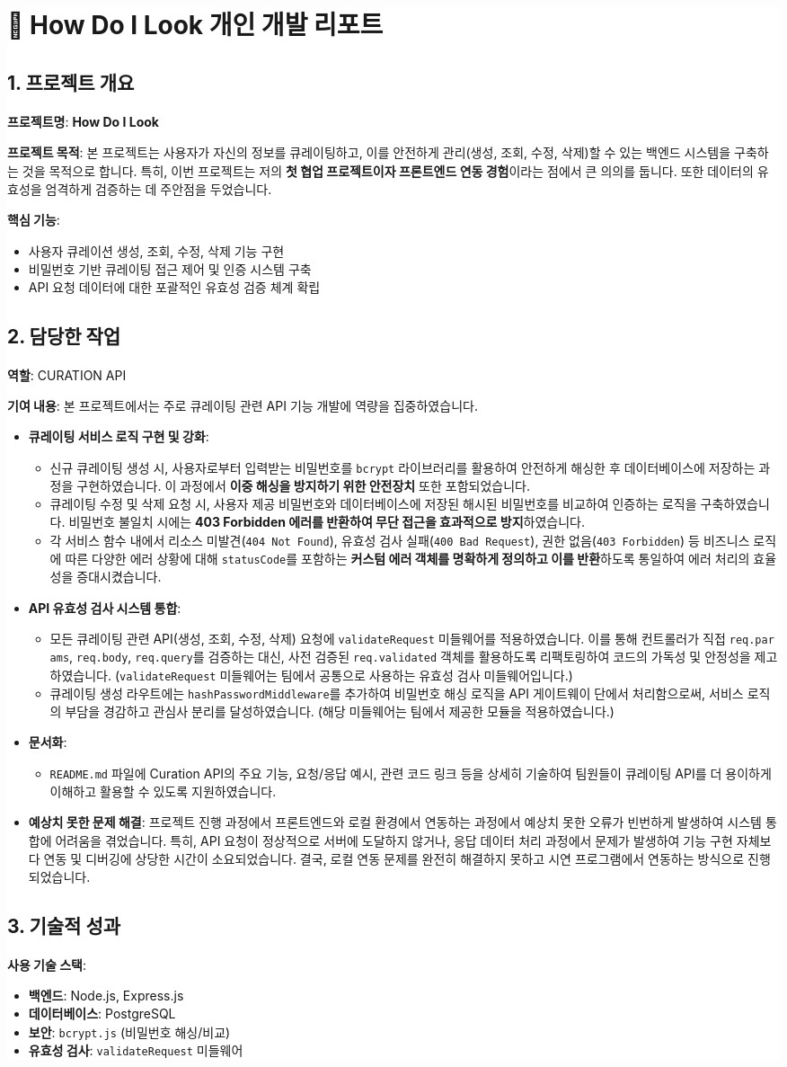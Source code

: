 # 📄 **How Do I Look 개인 개발 리포트**

## 1. **프로젝트 개요**

**프로젝트명**: **How Do I Look** 

**프로젝트 목적**: 본 프로젝트는 사용자가 자신의 정보를 큐레이팅하고, 이를 안전하게 관리(생성, 조회, 수정, 삭제)할 수 있는 백엔드 시스템을 구축하는 것을 목적으로 합니다. 특히, 이번 프로젝트는 저의 **첫 협업 프로젝트이자 프론트엔드 연동 경험**이라는 점에서 큰 의의를 둡니다. 또한 데이터의 유효성을 엄격하게 검증하는 데 주안점을 두었습니다.

**핵심 기능**:

* 사용자 큐레이션 생성, 조회, 수정, 삭제 기능 구현
* 비밀번호 기반 큐레이팅 접근 제어 및 인증 시스템 구축
* API 요청 데이터에 대한 포괄적인 유효성 검증 체계 확립

## 2. **담당한 작업**

**역할**: CURATION API

**기여 내용**:
본 프로젝트에서는 주로 큐레이팅 관련 API 기능 개발에 역량을 집중하였습니다.

* **큐레이팅 서비스 로직 구현 및 강화**:
    * 신규 큐레이팅 생성 시, 사용자로부터 입력받는 비밀번호를 `bcrypt` 라이브러리를 활용하여 안전하게 해싱한 후 데이터베이스에 저장하는 과정을 구현하였습니다. 이 과정에서 **이중 해싱을 방지하기 위한 안전장치** 또한 포함되었습니다.
    * 큐레이팅 수정 및 삭제 요청 시, 사용자 제공 비밀번호와 데이터베이스에 저장된 해시된 비밀번호를 비교하여 인증하는 로직을 구축하였습니다. 비밀번호 불일치 시에는 **403 Forbidden 에러를 반환하여 무단 접근을 효과적으로 방지**하였습니다.
    * 각 서비스 함수 내에서 리소스 미발견(`404 Not Found`), 유효성 검사 실패(`400 Bad Request`), 권한 없음(`403 Forbidden`) 등 비즈니스 로직에 따른 다양한 에러 상황에 대해 `statusCode`를 포함하는 **커스텀 에러 객체를 명확하게 정의하고 이를 반환**하도록 통일하여 에러 처리의 효율성을 증대시켰습니다.

* **API 유효성 검사 시스템 통합**:
    * 모든 큐레이팅 관련 API(생성, 조회, 수정, 삭제) 요청에 `validateRequest` 미들웨어를 적용하였습니다. 이를 통해 컨트롤러가 직접 `req.params`, `req.body`, `req.query`를 검증하는 대신, 사전 검증된 `req.validated` 객체를 활용하도록 리팩토링하여 코드의 가독성 및 안정성을 제고하였습니다. (`validateRequest` 미들웨어는 팀에서 공통으로 사용하는 유효성 검사 미들웨어입니다.)
    * 큐레이팅 생성 라우트에는 `hashPasswordMiddleware`를 추가하여 비밀번호 해싱 로직을 API 게이트웨이 단에서 처리함으로써, 서비스 로직의 부담을 경감하고 관심사 분리를 달성하였습니다. (해당 미들웨어는 팀에서 제공한 모듈을 적용하였습니다.)

* **문서화**:
    * `README.md` 파일에 Curation API의 주요 기능, 요청/응답 예시, 관련 코드 링크 등을 상세히 기술하여 팀원들이 큐레이팅 API를 더 용이하게 이해하고 활용할 수 있도록 지원하였습니다.

* **예상치 못한 문제 해결**: 프로젝트 진행 과정에서 프론트엔드와 로컬 환경에서 연동하는 과정에서 예상치 못한 오류가 빈번하게 발생하여 시스템 통합에 어려움을 겪었습니다. 특히, API 요청이 정상적으로 서버에 도달하지 않거나, 응답 데이터 처리 과정에서 문제가 발생하여 기능 구현 자체보다 연동 및 디버깅에 상당한 시간이 소요되었습니다. 결국, 로컬 연동 문제를 완전히 해결하지 못하고 시연 프로그램에서 연동하는 방식으로 진행되었습니다.

## 3. **기술적 성과**

**사용 기술 스택**:

* **백엔드**: Node.js, Express.js
* **데이터베이스**: PostgreSQL
* **보안**: `bcrypt.js` (비밀번호 해싱/비교)
* **유효성 검사**: `validateRequest` 미들웨어 
